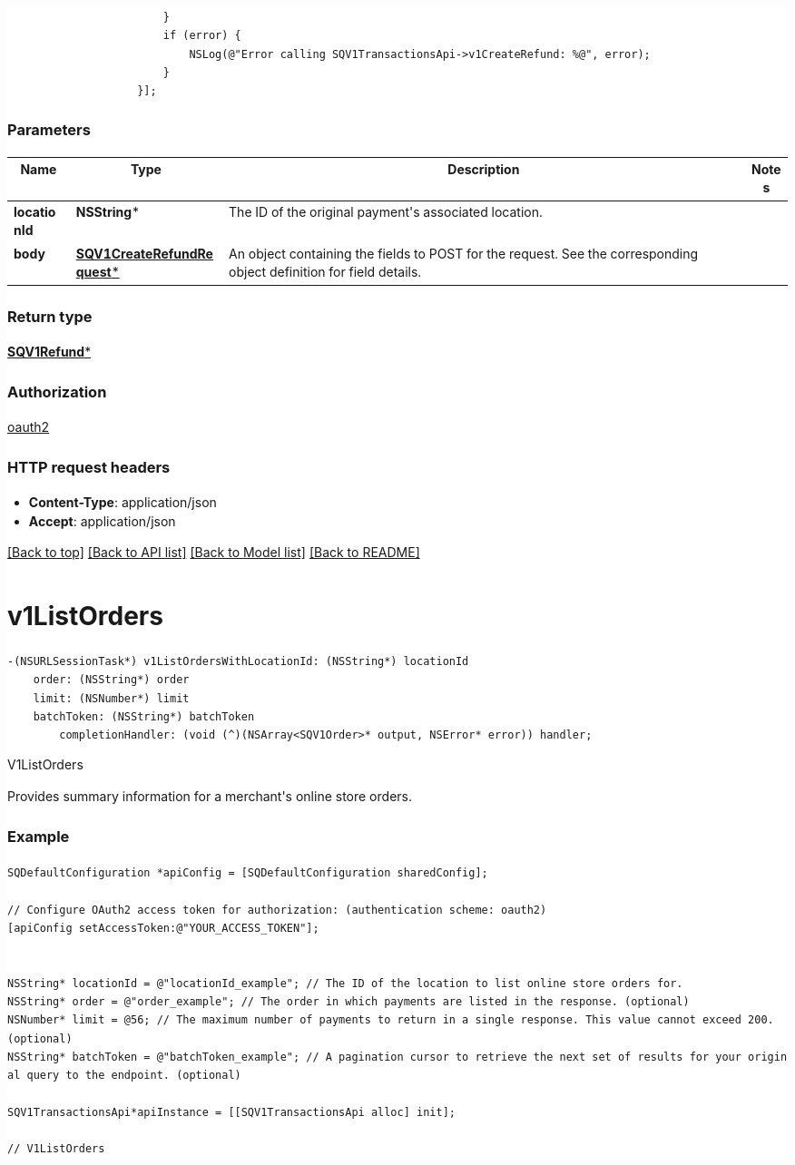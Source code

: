 ```objc
                        }
                        if (error) {
                            NSLog(@"Error calling SQV1TransactionsApi->v1CreateRefund: %@", error);
                        }
                    }];
```

### Parameters

Name | Type | Description  | Notes
------------- | ------------- | ------------- | -------------
 **locationId** | **NSString***| The ID of the original payment&#39;s associated location. | 
 **body** | [**SQV1CreateRefundRequest***](SQV1CreateRefundRequest.md)| An object containing the fields to POST for the request.  See the corresponding object definition for field details. | 

### Return type

[**SQV1Refund***](SQV1Refund.md)

### Authorization

[oauth2](../README.md#oauth2)

### HTTP request headers

 - **Content-Type**: application/json
 - **Accept**: application/json

[[Back to top]](#) [[Back to API list]](../README.md#documentation-for-api-endpoints) [[Back to Model list]](../README.md#documentation-for-models) [[Back to README]](../README.md)

# **v1ListOrders**
```objc
-(NSURLSessionTask*) v1ListOrdersWithLocationId: (NSString*) locationId
    order: (NSString*) order
    limit: (NSNumber*) limit
    batchToken: (NSString*) batchToken
        completionHandler: (void (^)(NSArray<SQV1Order>* output, NSError* error)) handler;
```

V1ListOrders

Provides summary information for a merchant's online store orders.

### Example 
```objc
SQDefaultConfiguration *apiConfig = [SQDefaultConfiguration sharedConfig];

// Configure OAuth2 access token for authorization: (authentication scheme: oauth2)
[apiConfig setAccessToken:@"YOUR_ACCESS_TOKEN"];


NSString* locationId = @"locationId_example"; // The ID of the location to list online store orders for.
NSString* order = @"order_example"; // The order in which payments are listed in the response. (optional)
NSNumber* limit = @56; // The maximum number of payments to return in a single response. This value cannot exceed 200. (optional)
NSString* batchToken = @"batchToken_example"; // A pagination cursor to retrieve the next set of results for your original query to the endpoint. (optional)

SQV1TransactionsApi*apiInstance = [[SQV1TransactionsApi alloc] init];

// V1ListOrders
```
